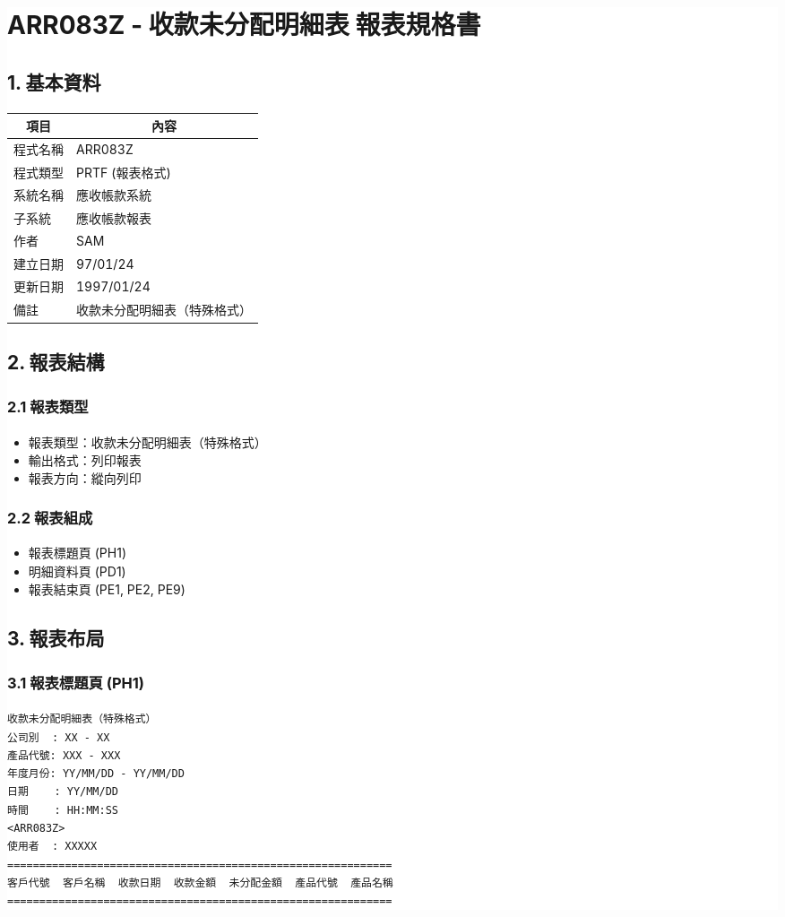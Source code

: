 # ARR083Z - 收款未分配明細表 報表規格書

## 1. 基本資料

| 項目 | 內容 |
|------|------|
| 程式名稱 | ARR083Z |
| 程式類型 | PRTF (報表格式) |
| 系統名稱 | 應收帳款系統 |
| 子系統 | 應收帳款報表 |
| 作者 | SAM |
| 建立日期 | 97/01/24 |
| 更新日期 | 1997/01/24 |
| 備註 | 收款未分配明細表（特殊格式） |

## 2. 報表結構

### 2.1 報表類型
- 報表類型：收款未分配明細表（特殊格式）
- 輸出格式：列印報表
- 報表方向：縱向列印

### 2.2 報表組成
- 報表標題頁 (PH1)
- 明細資料頁 (PD1)
- 報表結束頁 (PE1, PE2, PE9)

## 3. 報表布局

### 3.1 報表標題頁 (PH1)
```
收款未分配明細表（特殊格式）
公司別  : XX - XX
產品代號: XXX - XXX
年度月份: YY/MM/DD - YY/MM/DD
日期    : YY/MM/DD
時間    : HH:MM:SS
<ARR083Z>
使用者  : XXXXX
============================================================
客戶代號  客戶名稱  收款日期  收款金額  未分配金額  產品代號  產品名稱
============================================================
```
